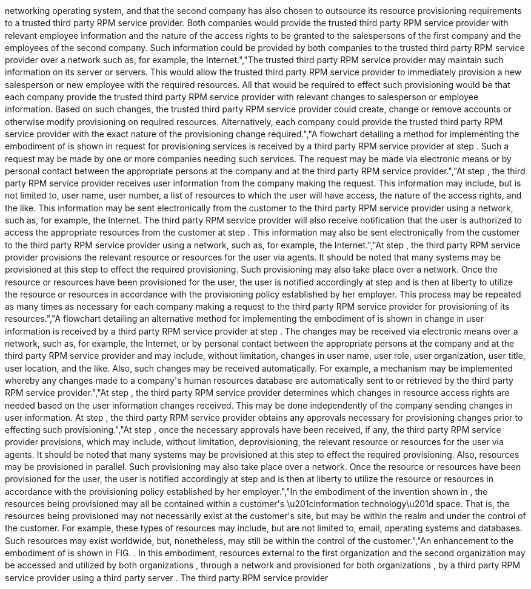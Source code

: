 networking operating system, and that the second company has also chosen to outsource its resource provisioning requirements to a trusted third party RPM service provider. Both companies would provide the trusted third party RPM service provider with relevant employee information and the nature of the access rights to be granted to the salespersons of the first company and the employees of the second company. Such information could be provided by both companies to the trusted third party RPM service provider over a network such as, for example, the Internet.","The trusted third party RPM service provider may maintain such information on its server or servers. This would allow the trusted third party RPM service provider to immediately provision a new salesperson or new employee with the required resources. All that would be required to effect such provisioning would be that each company provide the trusted third party RPM service provider with relevant changes to salesperson or employee information. Based on such changes, the trusted third party RPM service provider could create, change or remove accounts or otherwise modify provisioning on required resources. Alternatively, each company could provide the trusted third party RPM service provider with the exact nature of the provisioning change required.","A flowchart detailing a method for implementing the embodiment of  is shown in  request for provisioning services is received by a third party RPM service provider at step . Such a request may be made by one or more companies needing such services. The request may be made via electronic means or by personal contact between the appropriate persons at the company and at the third party RPM service provider.","At step , the third party RPM service provider receives user information from the company making the request. This information may include, but is not limited to, user name, user number, a list of resources to which the user will have access, the nature of the access rights, and the like. This information may be sent electronically from the customer to the third party RPM service provider using a network, such as, for example, the Internet. The third party RPM service provider will also receive notification that the user is authorized to access the appropriate resources from the customer at step . This information may also be sent electronically from the customer to the third party RPM service provider using a network, such as, for example, the Internet.","At step , the third party RPM service provider provisions the relevant resource or resources for the user via agents. It should be noted that many systems may be provisioned at this step to effect the required provisioning. Such provisioning may also take place over a network. Once the resource or resources have been provisioned for the user, the user is notified accordingly at step  and is then at liberty to utilize the resource or resources in accordance with the provisioning policy established by her employer. This process may be repeated as many times as necessary for each company making a request to the third party RPM service provider for provisioning of its resources.","A flowchart detailing an alternative method for implementing the embodiment of  is shown in  change in user information is received by a third party RPM service provider at step . The changes may be received via electronic means over a network, such as, for example, the Internet, or by personal contact between the appropriate persons at the company and at the third party RPM service provider and may include, without limitation, changes in user name, user role, user organization, user title, user location, and the like. Also, such changes may be received automatically. For example, a mechanism may be implemented whereby any changes made to a company's human resources database are automatically sent to or retrieved by the third party RPM service provider.","At step , the third party RPM service provider determines which changes in resource access rights are needed based on the user information changes received. This may be done independently of the company sending changes in user information. At step , the third party RPM service provider obtains any approvals necessary for provisioning changes prior to effecting such provisioning.","At step , once the necessary approvals have been received, if any, the third party RPM service provider provisions, which may include, without limitation, deprovisioning, the relevant resource or resources for the user via agents. It should be noted that many systems may be provisioned at this step to effect the required provisioning. Also, resources may be provisioned in parallel. Such provisioning may also take place over a network. Once the resource or resources have been provisioned for the user, the user is notified accordingly at step  and is then at liberty to utilize the resource or resources in accordance with the provisioning policy established by her employer.","In the embodiment of the invention shown in , the resources being provisioned may all be contained within a customer's \u201cinformation technology\u201d space. That is, the resources being provisioned may not necessarily exist at the customer's site, but may be within the realm and under the control of the customer. For example, these types of resources may include, but are not limited to, email, operating systems and databases. Such resources may exist worldwide, but, nonetheless, may still be within the control of the customer.","An enhancement to the embodiment of  is shown in FIG. . In this embodiment, resources  external to the first organization  and the second organization  may be accessed and utilized by both organizations ,  through a network  and provisioned for both organizations ,  by a third party RPM service provider using a third party server . The third party RPM service provider